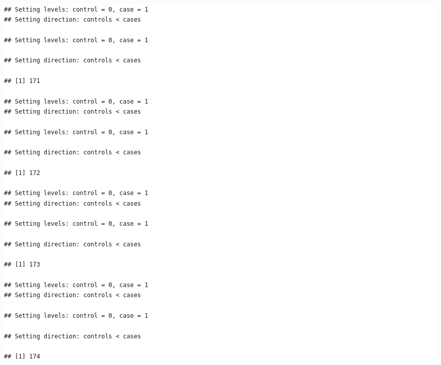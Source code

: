     ## Setting levels: control = 0, case = 1
    ## Setting direction: controls < cases

    ## Setting levels: control = 0, case = 1

    ## Setting direction: controls < cases

    ## [1] 171

    ## Setting levels: control = 0, case = 1
    ## Setting direction: controls < cases

    ## Setting levels: control = 0, case = 1

    ## Setting direction: controls < cases

    ## [1] 172

    ## Setting levels: control = 0, case = 1
    ## Setting direction: controls < cases

    ## Setting levels: control = 0, case = 1

    ## Setting direction: controls < cases

    ## [1] 173

    ## Setting levels: control = 0, case = 1
    ## Setting direction: controls < cases

    ## Setting levels: control = 0, case = 1

    ## Setting direction: controls < cases

    ## [1] 174
